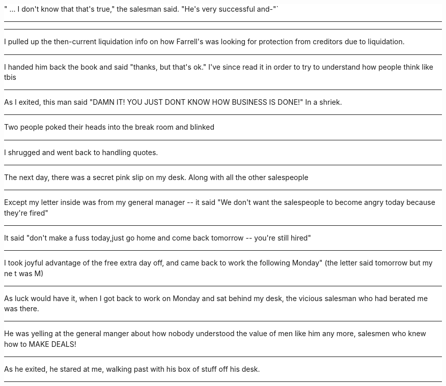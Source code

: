 " ... I don't know that that's true," the salesman said.  "He's very successful and-"`

---

---

I pulled up the then-current liquidation info on how Farrell's was looking for protection from creditors due to liquidation.

---

I handed him back the book and said "thanks, but that's ok."  I've since read it in order to try to understand how people think like tbis

---

As I exited, this man said "DAMN IT!  YOU JUST DONT KNOW HOW BUSINESS IS DONE!" In a shriek.

---

Two people poked their heads into the break room and blinked

---

I shrugged and went back to handling quotes.

---

The next day, there was a secret pink slip on my desk.  Along with all the other salespeople

---

Except my letter inside was from my general manager --  it said "We don't want the salespeople to become angry today because they're fired"

---

It said "don't make a fuss today,just go home and come back tomorrow -- you're still hired"

---

I took joyful advantage of the free extra day off, and came back to work the following Monday" (the letter said tomorrow but my ne t was M)

---

As luck would have it, when I got back to work on Monday and sat behind my desk, the vicious salesman who had berated me was there.

---

He was yelling at the general manger about how nobody understood the value of men like him any more, salesmen who knew how to MAKE DEALS!

---

As he exited, he stared at me, walking past with his box of stuff off his desk.

---
